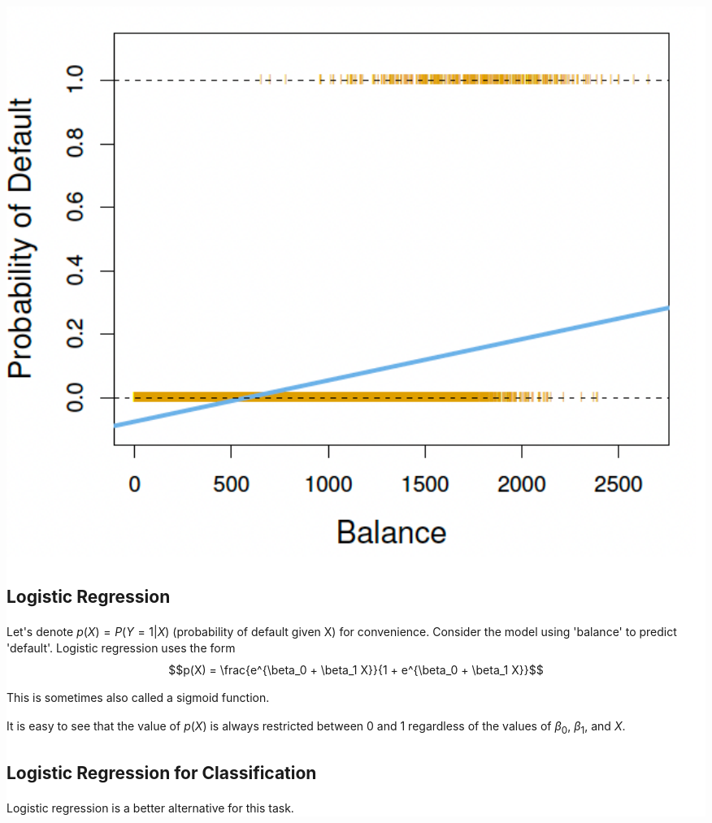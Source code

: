 ![alt text](image-1.png)

## Logistic Regression
Let's denote $p(X) = P(Y = 1 | X)$ (probability of default given X) for convenience. Consider the model using 'balance' to predict 'default'. Logistic regression uses the form
$$p(X) = \frac{e^{\beta_0 + \beta_1 X}}{1 + e^{\beta_0 + \beta_1 X}}$$

This is sometimes also called a sigmoid function.

It is easy to see that the value of $p(X)$ is always restricted between 0 and 1 regardless of the values of $\beta_0$, $\beta_1$, and $X$. 

## Logistic Regression for Classification
Logistic regression is a better alternative for this task.